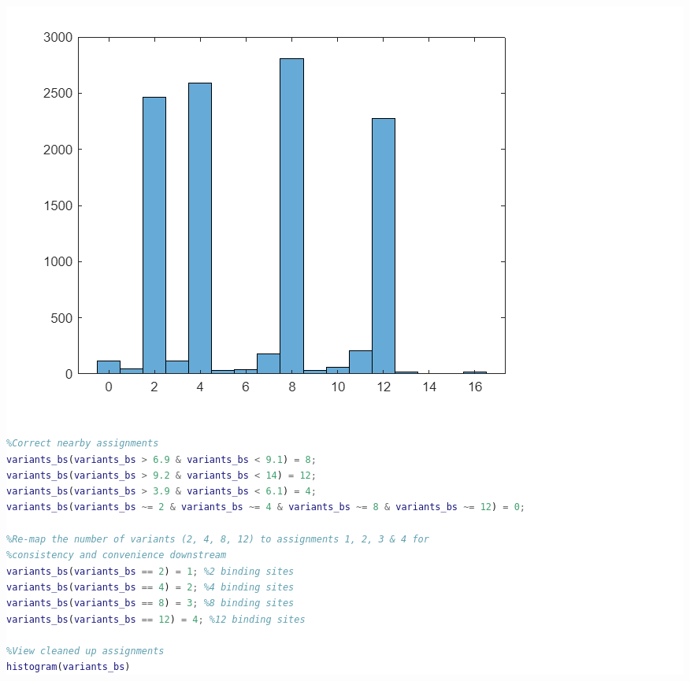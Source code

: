 ![figure_3.png](example_live_script_matlab_media/figure_3.png)

```matlab
%Correct nearby assignments
variants_bs(variants_bs > 6.9 & variants_bs < 9.1) = 8;
variants_bs(variants_bs > 9.2 & variants_bs < 14) = 12;
variants_bs(variants_bs > 3.9 & variants_bs < 6.1) = 4;
variants_bs(variants_bs ~= 2 & variants_bs ~= 4 & variants_bs ~= 8 & variants_bs ~= 12) = 0;

%Re-map the number of variants (2, 4, 8, 12) to assignments 1, 2, 3 & 4 for
%consistency and convenience downstream
variants_bs(variants_bs == 2) = 1; %2 binding sites
variants_bs(variants_bs == 4) = 2; %4 binding sites
variants_bs(variants_bs == 8) = 3; %8 binding sites
variants_bs(variants_bs == 12) = 4; %12 binding sites

%View cleaned up assignments
histogram(variants_bs)
```
